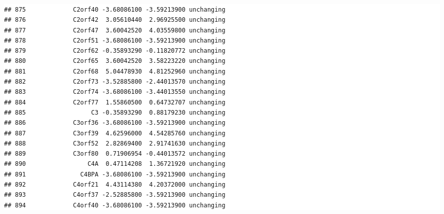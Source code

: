     ## 875             C2orf40 -3.68086100 -3.59213900 unchanging
    ## 876             C2orf42  3.05610440  2.96925500 unchanging
    ## 877             C2orf47  3.60042520  4.03559800 unchanging
    ## 878             C2orf51 -3.68086100 -3.59213900 unchanging
    ## 879             C2orf62 -0.35893290 -0.11820772 unchanging
    ## 880             C2orf65  3.60042520  3.58223220 unchanging
    ## 881             C2orf68  5.04478930  4.81252960 unchanging
    ## 882             C2orf73 -3.52885800 -2.44013570 unchanging
    ## 883             C2orf74 -3.68086100 -3.44013550 unchanging
    ## 884             C2orf77  1.55860500  0.64732707 unchanging
    ## 885                  C3 -0.35893290  0.88179230 unchanging
    ## 886             C3orf36 -3.68086100 -3.59213900 unchanging
    ## 887             C3orf39  4.62596000  4.54285760 unchanging
    ## 888             C3orf52  2.82869400  2.91741630 unchanging
    ## 889             C3orf80  0.71906954 -0.44013572 unchanging
    ## 890                 C4A  0.47114208  1.36721920 unchanging
    ## 891               C4BPA -3.68086100 -3.59213900 unchanging
    ## 892             C4orf21  4.43114380  4.20372000 unchanging
    ## 893             C4orf37 -2.52885800 -3.59213900 unchanging
    ## 894             C4orf40 -3.68086100 -3.59213900 unchanging